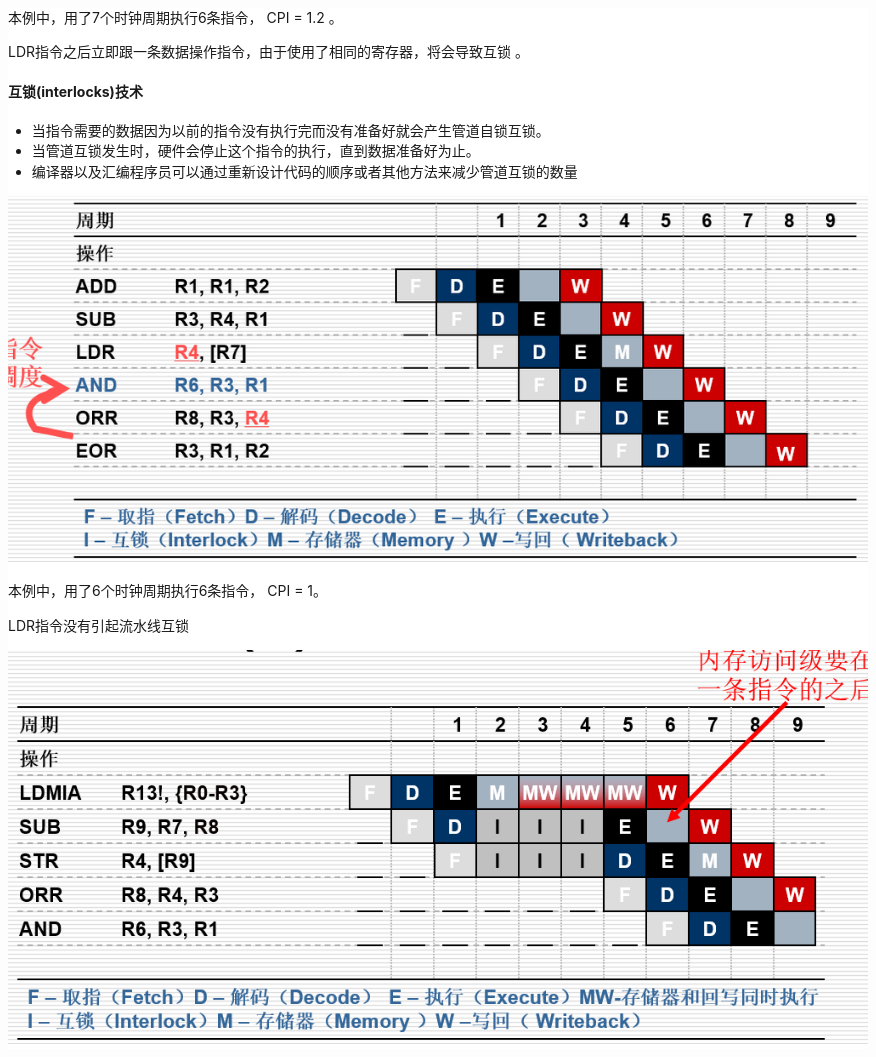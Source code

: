 本例中，用了7个时钟周期执行6条指令， CPI = 1.2 。

LDR指令之后立即跟一条数据操作指令，由于使用了相同的寄存器，将会导致互锁 。

#### 互锁(interlocks)技术

- 当指令需要的数据因为以前的指令没有执行完而没有准备好就会产生管道自锁互锁。
- 当管道互锁发生时，硬件会停止这个指令的执行，直到数据准备好为止。
- 编译器以及汇编程序员可以通过重新设计代码的顺序或者其他方法来减少管道互锁的数量

![最佳(理想)流水线](ARM体系结构与编程-第1章-ARM体系结构概述/image-20230326095538626.png)

本例中，用了6个时钟周期执行6条指令， CPI = 1。

LDR指令没有引起流水线互锁

![LDM互锁 (1)](ARM体系结构与编程-第1章-ARM体系结构概述/image-20230326095611282.png)
